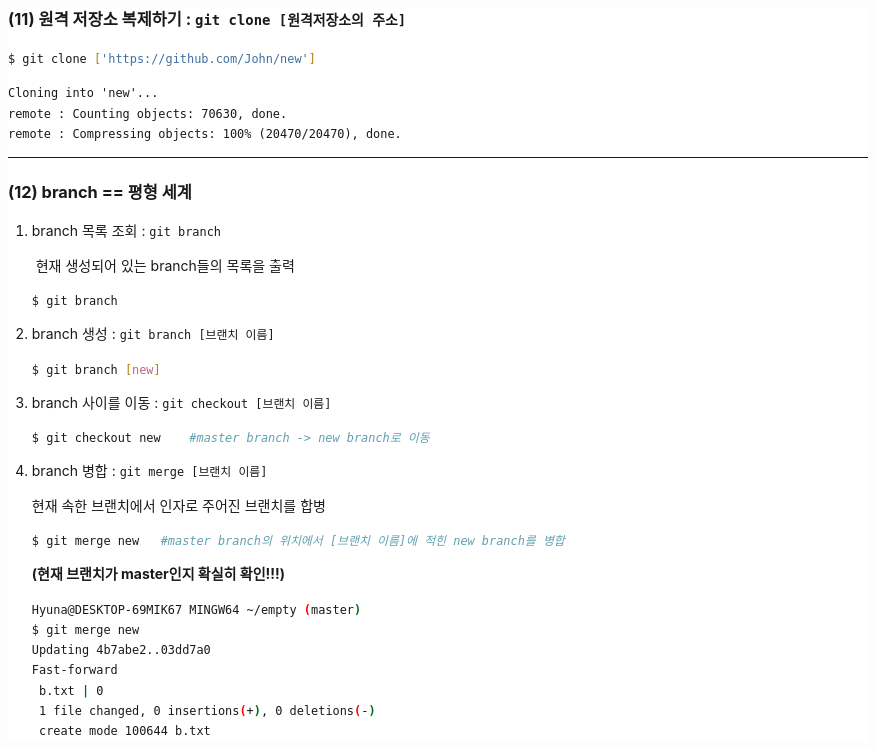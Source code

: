 

### (11) 원격 저장소 복제하기 : `git clone [원격저장소의 주소]`

```sh
$ git clone ['https://github.com/John/new']
```

```
Cloning into 'new'...
remote : Counting objects: 70630, done.
remote : Compressing objects: 100% (20470/20470), done.
```





---

### (12) branch == 평형 세계

 1. branch 목록 조회 : `git branch`

    ​	현재 생성되어 있는 branch들의 목록을 출력

    ```sh
    $ git branch
    ```

    

2. branch 생성 : `git branch [브랜치 이름]`

   ```sh
   $ git branch [new]
   ```



3. branch 사이를 이동 : `git checkout [브랜치 이름]`

   ```sh
   $ git checkout new    #master branch -> new branch로 이동
   ```



4. branch 병합 : `git merge [브랜치 이름]`

   현재 속한 브랜치에서 인자로 주어진 브랜치를 합병

   ```sh
   $ git merge new   #master branch의 위치에서 [브랜치 이름]에 적힌 new branch를 병합 
   ```

   **(현재 브랜치가 master인지 확실히 확인!!!)**

   ```sh
   Hyuna@DESKTOP-69MIK67 MINGW64 ~/empty (master)
   $ git merge new
   Updating 4b7abe2..03dd7a0
   Fast-forward
    b.txt | 0
    1 file changed, 0 insertions(+), 0 deletions(-)
    create mode 100644 b.txt
   ```
